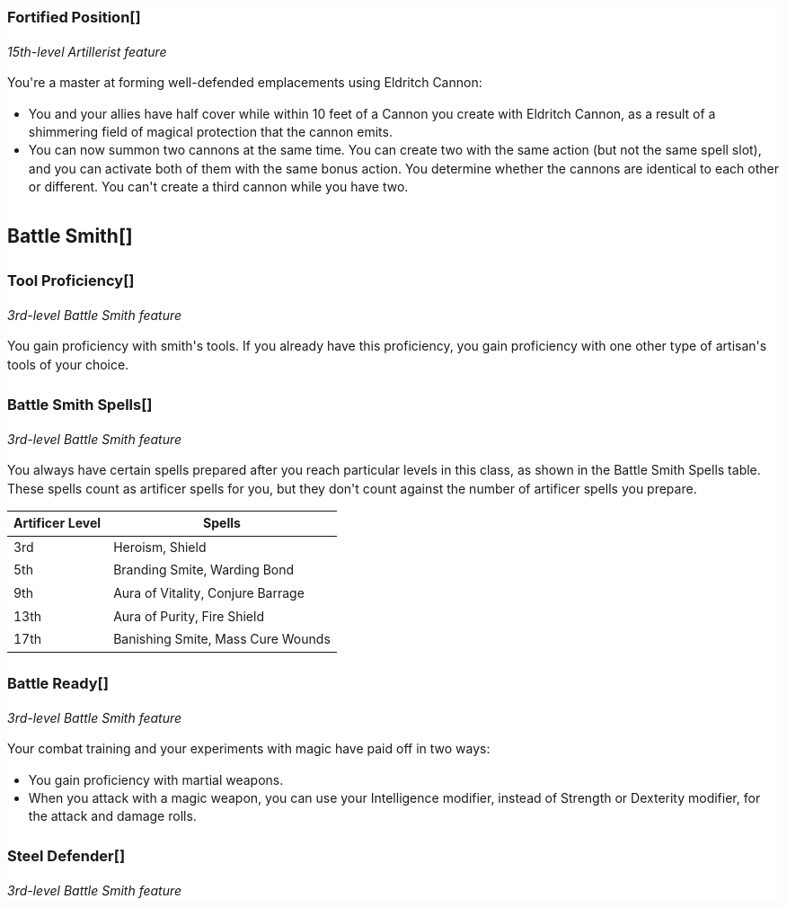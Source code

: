 ### Fortified Position[]

*15th-level Artillerist feature*

You're a master at forming well-defended emplacements using Eldritch Cannon:

* You and your allies have half cover while within 10 feet of a Cannon you create with Eldritch Cannon, as a result of a shimmering field of magical protection that the cannon emits.
* You can now summon two cannons at the same time. You can create two with the same action (but not the same spell slot), and you can activate both of them with the same bonus action. You determine whether the cannons are identical to each other or different. You can't create a third cannon while you have two.

## Battle Smith[]

### Tool Proficiency[]

*3rd-level Battle Smith feature*

You gain proficiency with smith's tools. If you already have this proficiency, you gain proficiency with one other type of artisan's tools of your choice.

### Battle Smith Spells[]

*3rd-level Battle Smith feature*

You always have certain spells prepared after you reach particular levels in this class, as shown in the Battle Smith Spells table. These spells count as artificer spells for you, but they don't count against the number of artificer spells you prepare.

| Artificer Level | Spells |
| --- | --- |
| 3rd | Heroism, Shield |
| 5th | Branding Smite, Warding Bond |
| 9th | Aura of Vitality, Conjure Barrage |
| 13th | Aura of Purity, Fire Shield |
| 17th | Banishing Smite, Mass Cure Wounds |

### Battle Ready[]

*3rd-level Battle Smith feature*

Your combat training and your experiments with magic have paid off in two ways:

* You gain proficiency with martial weapons.
* When you attack with a magic weapon, you can use your Intelligence modifier, instead of Strength or Dexterity modifier, for the attack and damage rolls.

### Steel Defender[]

*3rd-level Battle Smith feature*
